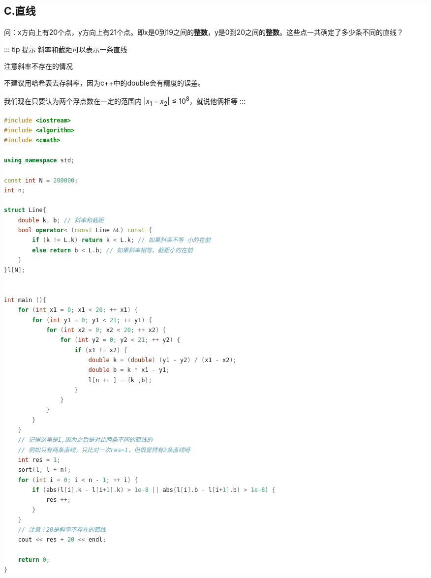 ## C.直线

问：x方向上有20个点，y方向上有21个点。即x是0到19之间的**整数**，y是0到20之间的**整数**。这些点一共确定了多少条不同的直线？

::: tip 提示
斜率和截距可以表示一条直线

注意斜率不存在的情况

不建议用哈希表去存斜率，因为c++中的double会有精度的误差。

我们现在只要认为两个浮点数在一定的范围内 $|x_1 - x_2|\le 10^8$，就说他俩相等
:::

```cpp
#include <iostream>
#include <algorithm>
#include <cmath>

using namespace std;

const int N = 200000;
int n;

struct Line{
    double k, b; // 斜率和截距
    bool operator< (const Line &L) const {
        if (k != L.k) return k < L.k; // 如果斜率不等 小的在前
        else return b < L.b; // 如果斜率相等，截距小的在前
    }
}l[N];


int main (){
    for (int x1 = 0; x1 < 20; ++ x1) {
        for (int y1 = 0; y1 < 21; ++ y1) {
            for (int x2 = 0; x2 < 20; ++ x2) {
                for (int y2 = 0; y2 < 21; ++ y2) {
                    if (x1 != x2) {
                        double k = (double) (y1 - y2) / (x1 - x2);
                        double b = k * x1 - y1;
                        l[n ++ ] = {k ,b};
                    }
                }
            }
        }
    }
    // 记得这里是1,因为之后是对比两条不同的直线的
    // 例如只有两条直线，只比对一次res=1，但很显然有2条直线呀
    int res = 1; 
    sort(l, l + n);
    for (int i = 0; i < n - 1; ++ i) {
        if (abs(l[i].k - l[i+1].k) > 1e-8 || abs(l[i].b - l[i+1].b) > 1e-8) {
            res ++;
        }
    }
    // 注意！20是斜率不存在的直线
    cout << res + 20 << endl;
    
    return 0;
}
```
